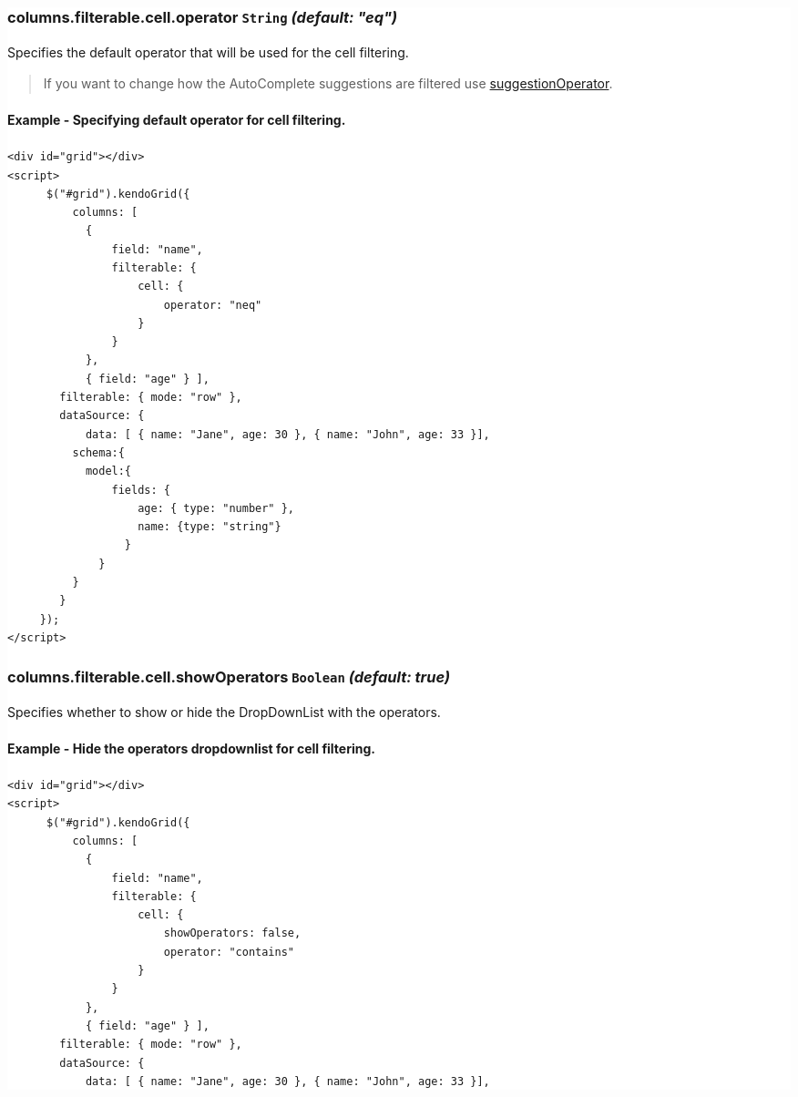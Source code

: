 
### columns.filterable.cell.operator `String` *(default: "eq")*

Specifies the default operator that will be used for the cell filtering.

> If you want to change how the AutoComplete suggestions are filtered use [suggestionOperator](columns.filterable.cell.suggestionoperator).

#### Example - Specifying default operator for cell filtering.

    <div id="grid"></div>
    <script>
          $("#grid").kendoGrid({
              columns: [
                {
                    field: "name",
                    filterable: {
                        cell: {
                            operator: "neq"
                        }
                    }
                },
                { field: "age" } ],
            filterable: { mode: "row" },
            dataSource: {
            	data: [ { name: "Jane", age: 30 }, { name: "John", age: 33 }],
              schema:{
              	model:{
                  	fields: {
                      	age: { type: "number" },
                        name: {type: "string"}
                      }
                  }
              }
            }
         });
    </script>

### columns.filterable.cell.showOperators `Boolean` *(default: true)*

Specifies whether to show or hide the DropDownList with the operators.

#### Example - Hide the operators dropdownlist for cell filtering.

    <div id="grid"></div>
    <script>
          $("#grid").kendoGrid({
              columns: [
                {
                    field: "name",
                    filterable: {
                        cell: {
                            showOperators: false,
                            operator: "contains"
                        }
                    }
                },
                { field: "age" } ],
            filterable: { mode: "row" },
            dataSource: {
            	data: [ { name: "Jane", age: 30 }, { name: "John", age: 33 }],